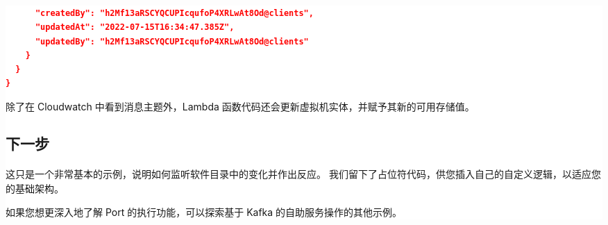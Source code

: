 ```json showLineNumbers
      "createdBy": "h2Mf13aRSCYQCUPIcqufoP4XRLwAt8Od@clients",
      "updatedAt": "2022-07-15T16:34:47.385Z",
      "updatedBy": "h2Mf13aRSCYQCUPIcqufoP4XRLwAt8Od@clients"
    }
  }
}
```

除了在 Cloudwatch 中看到消息主题外，Lambda 函数代码还会更新虚拟机实体，并赋予其新的可用存储值。

## 下一步

这只是一个非常基本的示例，说明如何监听软件目录中的变化并作出反应。 我们留下了占位符代码，供您插入自己的自定义逻辑，以适应您的基础架构。

如果您想更深入地了解 Port 的执行功能，可以探索基于 Kafka 的自助服务操作的其他示例。